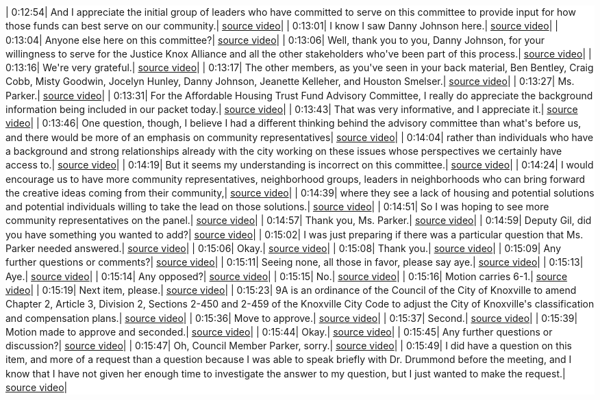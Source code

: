 | 0:12:54| And I appreciate the initial group of leaders who have committed to serve on this committee to provide input for how those funds can best serve on our community.| [source video](https://archive.org/details/city-council-r-265-210824?start=774)|
| 0:13:01| I know I saw Danny Johnson here.| [source video](https://archive.org/details/city-council-r-265-210824?start=781)|
| 0:13:04| Anyone else here on this committee?| [source video](https://archive.org/details/city-council-r-265-210824?start=784)|
| 0:13:06| Well, thank you to you, Danny Johnson, for your willingness to serve for the Justice Knox Alliance and all the other stakeholders who've been part of this process.| [source video](https://archive.org/details/city-council-r-265-210824?start=786)|
| 0:13:16| We're very grateful.| [source video](https://archive.org/details/city-council-r-265-210824?start=796)|
| 0:13:17| The other members, as you've seen in your back material, Ben Bentley, Craig Cobb, Misty Goodwin, Jocelyn Hunley, Danny Johnson, Jeanette Kelleher, and Houston Smelser.| [source video](https://archive.org/details/city-council-r-265-210824?start=797)|
| 0:13:27| Ms. Parker.| [source video](https://archive.org/details/city-council-r-265-210824?start=807)|
| 0:13:31| For the Affordable Housing Trust Fund Advisory Committee, I really do appreciate the background information being included in our packet today.| [source video](https://archive.org/details/city-council-r-265-210824?start=811)|
| 0:13:43| That was very informative, and I appreciate it.| [source video](https://archive.org/details/city-council-r-265-210824?start=823)|
| 0:13:46| One question, though, I believe I had a different thinking behind the advisory committee than what's before us, and there would be more of an emphasis on community representatives| [source video](https://archive.org/details/city-council-r-265-210824?start=826)|
| 0:14:04| rather than individuals who have a background and strong relationships already with the city working on these issues whose perspectives we certainly have access to.| [source video](https://archive.org/details/city-council-r-265-210824?start=844)|
| 0:14:19| But it seems my understanding is incorrect on this committee.| [source video](https://archive.org/details/city-council-r-265-210824?start=859)|
| 0:14:24| I would encourage us to have more community representatives, neighborhood groups, leaders in neighborhoods who can bring forward the creative ideas coming from their community,| [source video](https://archive.org/details/city-council-r-265-210824?start=864)|
| 0:14:39| where they see a lack of housing and potential solutions and potential individuals willing to take the lead on those solutions.| [source video](https://archive.org/details/city-council-r-265-210824?start=879)|
| 0:14:51| So I was hoping to see more community representatives on the panel.| [source video](https://archive.org/details/city-council-r-265-210824?start=891)|
| 0:14:57| Thank you, Ms. Parker.| [source video](https://archive.org/details/city-council-r-265-210824?start=897)|
| 0:14:59| Deputy Gil, did you have something you wanted to add?| [source video](https://archive.org/details/city-council-r-265-210824?start=899)|
| 0:15:02| I was just preparing if there was a particular question that Ms. Parker needed answered.| [source video](https://archive.org/details/city-council-r-265-210824?start=902)|
| 0:15:06| Okay.| [source video](https://archive.org/details/city-council-r-265-210824?start=906)|
| 0:15:08| Thank you.| [source video](https://archive.org/details/city-council-r-265-210824?start=908)|
| 0:15:09| Any further questions or comments?| [source video](https://archive.org/details/city-council-r-265-210824?start=909)|
| 0:15:11| Seeing none, all those in favor, please say aye.| [source video](https://archive.org/details/city-council-r-265-210824?start=911)|
| 0:15:13| Aye.| [source video](https://archive.org/details/city-council-r-265-210824?start=913)|
| 0:15:14| Any opposed?| [source video](https://archive.org/details/city-council-r-265-210824?start=914)|
| 0:15:15| No.| [source video](https://archive.org/details/city-council-r-265-210824?start=915)|
| 0:15:16| Motion carries 6-1.| [source video](https://archive.org/details/city-council-r-265-210824?start=916)|
| 0:15:19| Next item, please.| [source video](https://archive.org/details/city-council-r-265-210824?start=919)|
| 0:15:23| 9A is an ordinance of the Council of the City of Knoxville to amend Chapter 2, Article 3, Division 2, Sections 2-450 and 2-459 of the Knoxville City Code to adjust the City of Knoxville's classification and compensation plans.| [source video](https://archive.org/details/city-council-r-265-210824?start=923)|
| 0:15:36| Move to approve.| [source video](https://archive.org/details/city-council-r-265-210824?start=936)|
| 0:15:37| Second.| [source video](https://archive.org/details/city-council-r-265-210824?start=937)|
| 0:15:39| Motion made to approve and seconded.| [source video](https://archive.org/details/city-council-r-265-210824?start=939)|
| 0:15:44| Okay.| [source video](https://archive.org/details/city-council-r-265-210824?start=944)|
| 0:15:45| Any further questions or discussion?| [source video](https://archive.org/details/city-council-r-265-210824?start=945)|
| 0:15:47| Oh, Council Member Parker, sorry.| [source video](https://archive.org/details/city-council-r-265-210824?start=947)|
| 0:15:49| I did have a question on this item, and more of a request than a question because I was able to speak briefly with Dr. Drummond before the meeting, and I know that I have not given her enough time to investigate the answer to my question, but I just wanted to make the request.| [source video](https://archive.org/details/city-council-r-265-210824?start=949)|